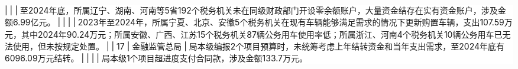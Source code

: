 |   |   | 至2024年底，所属辽宁、湖南、河南等5省192个税务机关未在同级财政部门开设零余额账户，大量资金结存在实有资金账户，涉及金额6.99亿元。 |
|   |   | 2023年至2024年，所属宁夏、北京、安徽5个税务机关在现有车辆能够满足需求的情况下更新购置车辆，支出107.59万元，其中2024年90.24万元；所属安徽、广西、江苏15个税务机关87辆公务用车使用率低；所属浙江、河南4个税务机关10辆公务用车已无法使用，但未按规定处置。 |
| 17 | 金融监管总局 | 局本级编报2个项目预算时，未统筹考虑上年结转资金和当年支出需求，至2024年底有6096.09万元结转。 |
|   |   | 局本级1个项目超进度支付合同款，涉及金额133.7万元。